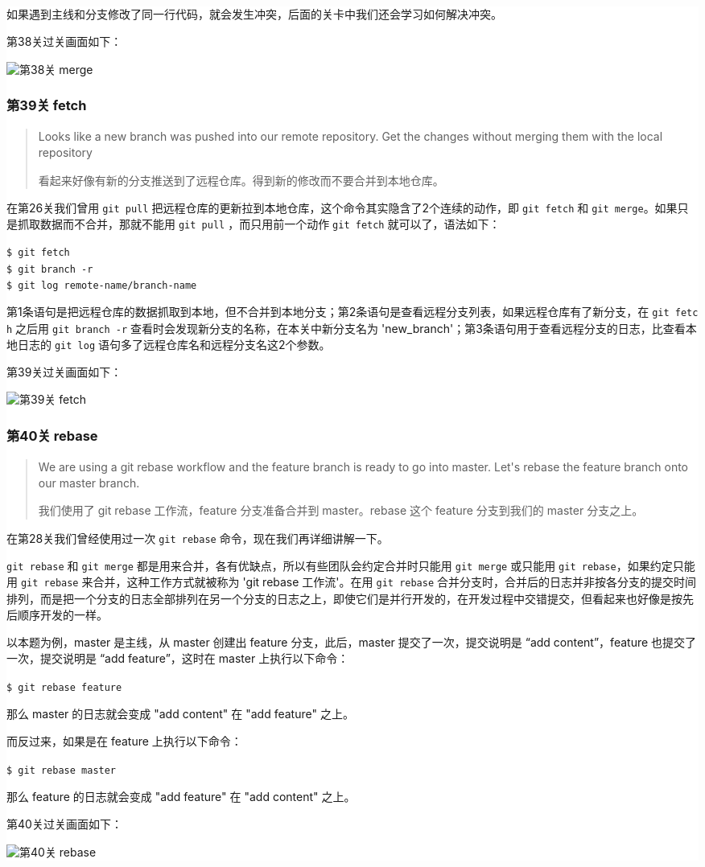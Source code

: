 如果遇到主线和分支修改了同一行代码，就会发生冲突，后面的关卡中我们还会学习如何解决冲突。

第38关过关画面如下：

![第38关 merge]({{page.imagePath}}/level-38-merge.png)

### 第39关 fetch

> Looks like a new branch was pushed into our remote repository. Get the changes without merging them with the local repository 
> 
> 看起来好像有新的分支推送到了远程仓库。得到新的修改而不要合并到本地仓库。

在第26关我们曾用 ```git pull``` 把远程仓库的更新拉到本地仓库，这个命令其实隐含了2个连续的动作，即 ```git fetch``` 和 ```git merge```。如果只是抓取数据而不合并，那就不能用 ```git pull``` ，而只用前一个动作 ```git fetch``` 就可以了，语法如下：

```
$ git fetch
$ git branch -r
$ git log remote-name/branch-name
```

第1条语句是把远程仓库的数据抓取到本地，但不合并到本地分支；第2条语句是查看远程分支列表，如果远程仓库有了新分支，在 ```git fetch``` 之后用 ```git branch -r``` 查看时会发现新分支的名称，在本关中新分支名为 'new_branch'；第3条语句用于查看远程分支的日志，比查看本地日志的 ```git log``` 语句多了远程仓库名和远程分支名这2个参数。

第39关过关画面如下：

![第39关 fetch]({{page.imagePath}}/level-39-fetch.png)

### 第40关 rebase

> We are using a git rebase workflow and the feature branch is ready to go into master. Let's rebase the feature branch onto our master branch.
> 
> 我们使用了 git rebase 工作流，feature 分支准备合并到 master。rebase 这个 feature 分支到我们的 master 分支之上。

在第28关我们曾经使用过一次 ```git rebase``` 命令，现在我们再详细讲解一下。

```git rebase``` 和 ```git merge``` 都是用来合并，各有优缺点，所以有些团队会约定合并时只能用 ```git merge``` 或只能用 ```git rebase```，如果约定只能用 ```git rebase``` 来合并，这种工作方式就被称为 'git rebase 工作流'。在用 ```git rebase``` 合并分支时，合并后的日志并非按各分支的提交时间排列，而是把一个分支的日志全部排列在另一个分支的日志之上，即使它们是并行开发的，在开发过程中交错提交，但看起来也好像是按先后顺序开发的一样。

以本题为例，master 是主线，从 master 创建出 feature 分支，此后，master 提交了一次，提交说明是 “add content”，feature 也提交了一次，提交说明是 “add feature”，这时在 master 上执行以下命令：

```
$ git rebase feature
```

那么 master 的日志就会变成 "add content" 在 "add feature" 之上。

而反过来，如果是在 feature 上执行以下命令：

```
$ git rebase master
```

那么 feature 的日志就会变成 "add feature" 在 "add content" 之上。

第40关过关画面如下：

![第40关 rebase]({{page.imagePath}}/level-40-rebase.png)
